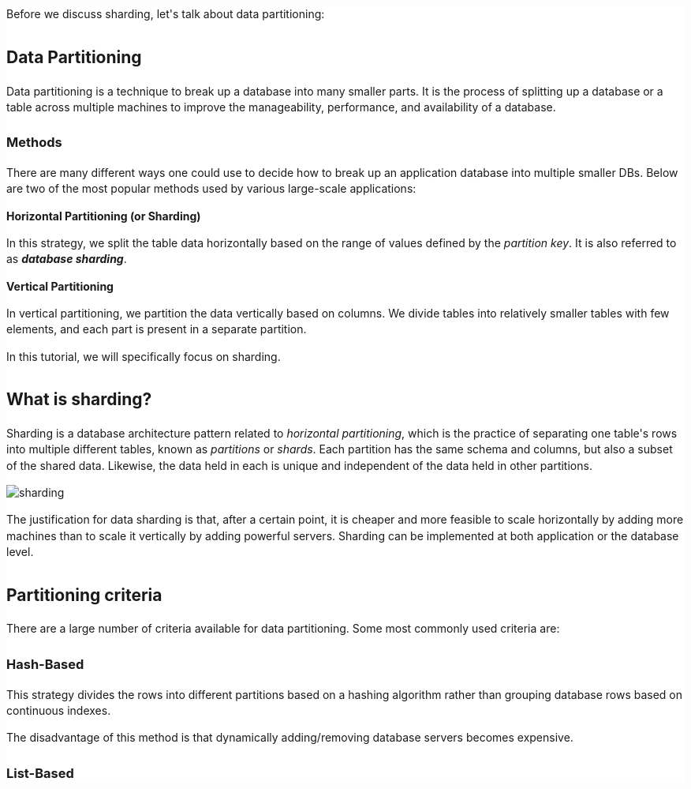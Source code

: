 Before we discuss sharding, let's talk about data partitioning:

## Data Partitioning

Data partitioning is a technique to break up a database into many smaller parts. It is the process of splitting up a database or a table across multiple machines to improve the manageability, performance, and availability of a database.

### Methods

There are many different ways one could use to decide how to break up an application database into multiple smaller DBs. Below are two of the most popular methods used by various large-scale applications:

**Horizontal Partitioning (or Sharding)**

In this strategy, we split the table data horizontally based on the range of values defined by the _partition key_. It is also referred to as **_database sharding_**.

**Vertical Partitioning**

In vertical partitioning, we partition the data vertically based on columns. We divide tables into relatively smaller tables with few elements, and each part is present in a separate partition.

In this tutorial, we will specifically focus on sharding.

## What is sharding?

Sharding is a database architecture pattern related to _horizontal partitioning_, which is the practice of separating one table's rows into multiple different tables, known as _partitions_ or _shards_. Each partition has the same schema and columns, but also a subset of the shared data. Likewise, the data held in each is unique and independent of the data held in other partitions.

![sharding](https://raw.githubusercontent.com/karanpratapsingh/portfolio/master/public/static/courses/system-design/chapter-II/sharding/sharding.png)

The justification for data sharding is that, after a certain point, it is cheaper and more feasible to scale horizontally by adding more machines than to scale it vertically by adding powerful servers. Sharding can be implemented at both application or the database level.

## Partitioning criteria

There are a large number of criteria available for data partitioning. Some most commonly used criteria are:

### Hash-Based

This strategy divides the rows into different partitions based on a hashing algorithm rather than grouping database rows based on continuous indexes.

The disadvantage of this method is that dynamically adding/removing database servers becomes expensive.

### List-Based
